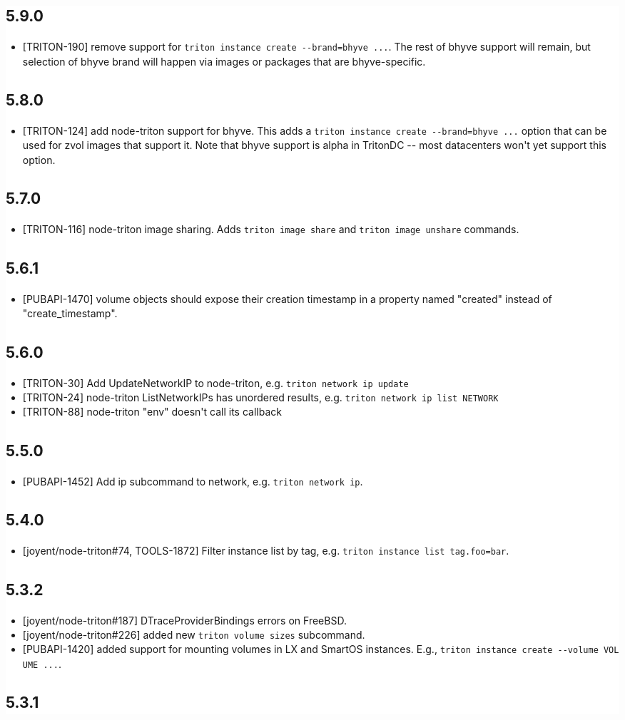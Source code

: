 ## 5.9.0

- [TRITON-190] remove support for `triton instance create --brand=bhyve ...`.
  The rest of bhyve support will remain, but selection of bhyve brand will
  happen via images or packages that are bhyve-specific.

## 5.8.0

- [TRITON-124] add node-triton support for bhyve. This adds a `triton instance
  create --brand=bhyve ...` option that can be used for zvol images that support
  it. Note that bhyve support is alpha in TritonDC -- most datacenters won't yet
  support this option.

## 5.7.0

- [TRITON-116] node-triton image sharing. Adds `triton image share` and
  `triton image unshare` commands.

## 5.6.1

- [PUBAPI-1470] volume objects should expose their creation timestamp in a
  property named "created" instead of "create_timestamp".

## 5.6.0

- [TRITON-30] Add UpdateNetworkIP to node-triton, e.g.
  `triton network ip update`
- [TRITON-24] node-triton ListNetworkIPs has unordered results, e.g.
  `triton network ip list NETWORK`
- [TRITON-88] node-triton "env" doesn't call its callback

## 5.5.0

- [PUBAPI-1452] Add ip subcommand to network, e.g.
  `triton network ip`.

## 5.4.0

- [joyent/node-triton#74, TOOLS-1872] Filter instance list by tag, e.g.
  `triton instance list tag.foo=bar`.

## 5.3.2

- [joyent/node-triton#187] DTraceProviderBindings errors on FreeBSD.
- [joyent/node-triton#226] added new `triton volume sizes` subcommand.
- [PUBAPI-1420] added support for mounting volumes in LX and SmartOS instances.
  E.g., `triton instance create --volume VOLUME ...`.

## 5.3.1
